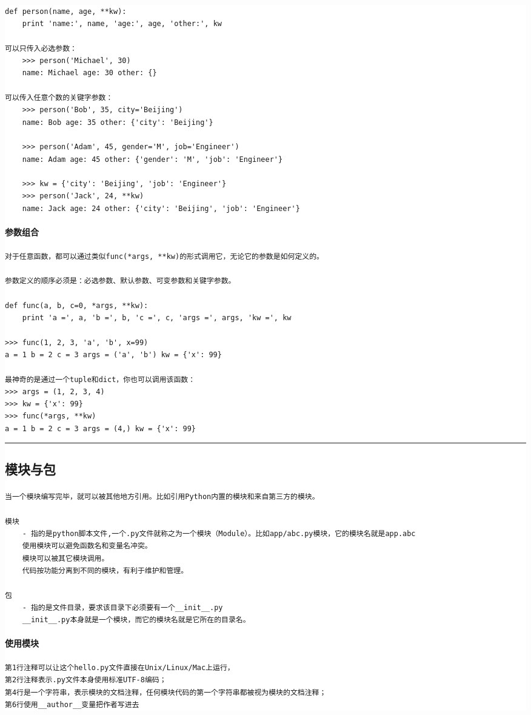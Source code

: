     def person(name, age, **kw):
        print 'name:', name, 'age:', age, 'other:', kw
    
    可以只传入必选参数：
        >>> person('Michael', 30)
        name: Michael age: 30 other: {}
    
    可以传入任意个数的关键字参数：
        >>> person('Bob', 35, city='Beijing')
        name: Bob age: 35 other: {'city': 'Beijing'}
        
        >>> person('Adam', 45, gender='M', job='Engineer')
        name: Adam age: 45 other: {'gender': 'M', 'job': 'Engineer'}
        
        >>> kw = {'city': 'Beijing', 'job': 'Engineer'}
        >>> person('Jack', 24, **kw)
        name: Jack age: 24 other: {'city': 'Beijing', 'job': 'Engineer'}

    
#### 参数组合
    对于任意函数，都可以通过类似func(*args, **kw)的形式调用它，无论它的参数是如何定义的。
    
    参数定义的顺序必须是：必选参数、默认参数、可变参数和关键字参数。

    def func(a, b, c=0, *args, **kw):
        print 'a =', a, 'b =', b, 'c =', c, 'args =', args, 'kw =', kw

    >>> func(1, 2, 3, 'a', 'b', x=99)
    a = 1 b = 2 c = 3 args = ('a', 'b') kw = {'x': 99}

    最神奇的是通过一个tuple和dict，你也可以调用该函数：
    >>> args = (1, 2, 3, 4)
    >>> kw = {'x': 99}
    >>> func(*args, **kw)
    a = 1 b = 2 c = 3 args = (4,) kw = {'x': 99}



-----------------------------------------------------------------------	
## 模块与包
    当一个模块编写完毕，就可以被其他地方引用。比如引用Python内置的模块和来自第三方的模块。
    
    模块 
        - 指的是python脚本文件,一个.py文件就称之为一个模块（Module）。比如app/abc.py模块，它的模块名就是app.abc
        使用模块可以避免函数名和变量名冲突。
        模块可以被其它模块调用。
        代码按功能分离到不同的模块，有利于维护和管理。

    包 
        - 指的是文件目录，要求该目录下必须要有一个__init__.py 
        __init__.py本身就是一个模块，而它的模块名就是它所在的目录名。

        
#### 使用模块
    第1行注释可以让这个hello.py文件直接在Unix/Linux/Mac上运行，
    第2行注释表示.py文件本身使用标准UTF-8编码；
    第4行是一个字符串，表示模块的文档注释，任何模块代码的第一个字符串都被视为模块的文档注释；
    第6行使用__author__变量把作者写进去
    